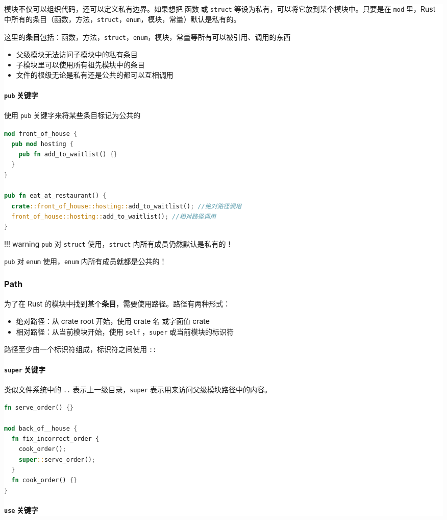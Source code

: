 模块不仅可以组织代码，还可以定义私有边界。如果想把 函数 或 `struct` 等设为私有，可以将它放到某个模块中。只要是在 `mod` 里，Rust 中所有的条目（函数，方法，`struct`，`enum`，模块，常量）默认是私有的。

这里的**条目**包括：函数，方法，`struct`，`enum`，模块，常量等所有可以被引用、调用的东西

- 父级模块无法访问子模块中的私有条目
- 子模块里可以使用所有祖先模块中的条目
- 文件的根级无论是私有还是公共的都可以互相调用

#### `pub` 关键字

使用 `pub` 关键字来将某些条目标记为公共的

```rust
mod front_of_house {
  pub mod hosting {
    pub fn add_to_waitlist() {}
  }
}

pub fn eat_at_restaurant() {
  crate::front_of_house::hosting::add_to_waitlist(); //绝对路径调用
  front_of_house::hosting::add_to_waitlist(); //相对路径调用
}
```

!!! warning
    `pub` 对 `struct` 使用，`struct` 内所有成员仍然默认是私有的！

`pub` 对 `enum` 使用，`enum` 内所有成员就都是公共的！

### Path

为了在 Rust 的模块中找到某个**条目**，需要使用路径。路径有两种形式：

- 绝对路径：从 crate root 开始，使用 crate 名 或字面值 crate
- 相对路径：从当前模块开始，使用 `self` ，`super` 或当前模块的标识符

路径至少由一个标识符组成，标识符之间使用 `::`

#### `super` 关键字

类似文件系统中的 `..` 表示上一级目录，`super` 表示用来访问父级模块路径中的内容。

```rust
fn serve_order() {}

mod back_of__house {
  fn fix_incorrect_order {
    cook_order();
    super::serve_order();
  }
  fn cook_order() {}
}
```

#### `use` 关键字
